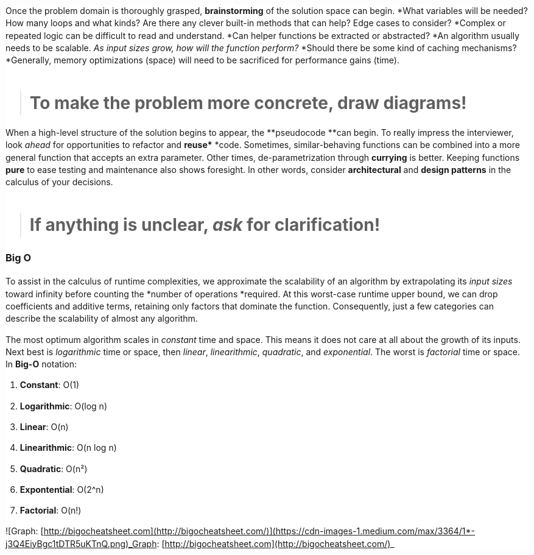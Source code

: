Once the problem domain is thoroughly grasped, **brainstorming** of the solution space can begin. *What variables will
be needed? How many loops and what kinds? Are there any clever built-in methods that can help? Edge cases to consider?
*Complex or repeated logic can be difficult to read and understand. *Can helper functions be extracted or abstracted?
*An algorithm usually needs to be scalable. _As input sizes grow, how will the function perform?_ *Should there be some
kind of caching mechanisms? *Generally, memory optimizations (space) will need to be sacrificed for performance gains
(time).

> # To make the problem more concrete, draw **diagrams**!

When a high-level structure of the solution begins to appear, the **pseudocode **can begin. To really impress the
interviewer, look _ahead_ for opportunities to refactor and **reuse\*** \*code. Sometimes, similar-behaving functions
can be combined into a more general function that accepts an extra parameter. Other times, de-parametrization through
**currying** is better. Keeping functions **pure** to ease testing and maintenance also shows foresight. In other words,
consider **architectural** and **design patterns** in the calculus of your decisions.

> # If anything is unclear, _ask_ for clarification!

### Big O

To assist in the calculus of runtime complexities, we approximate the scalability of an algorithm by extrapolating its
_input sizes_ toward infinity before counting the *number of operations *required. At this worst-case runtime upper
bound, we can drop coefficients and additive terms, retaining only factors that dominate the function. Consequently,
just a few categories can describe the scalability of almost any algorithm.

The most optimum algorithm scales in _constant_ time and space. This means it does not care at all about the growth of
its inputs. Next best is _logarithmic_ time or space, then _linear_, _linearithmic_, _quadratic_, and _exponential_. The
worst is _factorial_ time or space. In **Big-O** notation:

1. **Constant**: O(1)

1. **Logarithmic**: O(log n)

1. **Linear**: O(n)

1. **Linearithmic**: O(n log n)

1. **Quadratic**: O(n²)

1. **Expontential**: O(2^n)

1. **Factorial**: O(n!)

![Graph:
[http://bigocheatsheet.com](http://bigocheatsheet.com/)](https://cdn-images-1.medium.com/max/3364/1*-j3Q4EiyBgc1tDTR5uKTnQ.png)_Graph:
[http://bigocheatsheet.com](http://bigocheatsheet.com/)_
